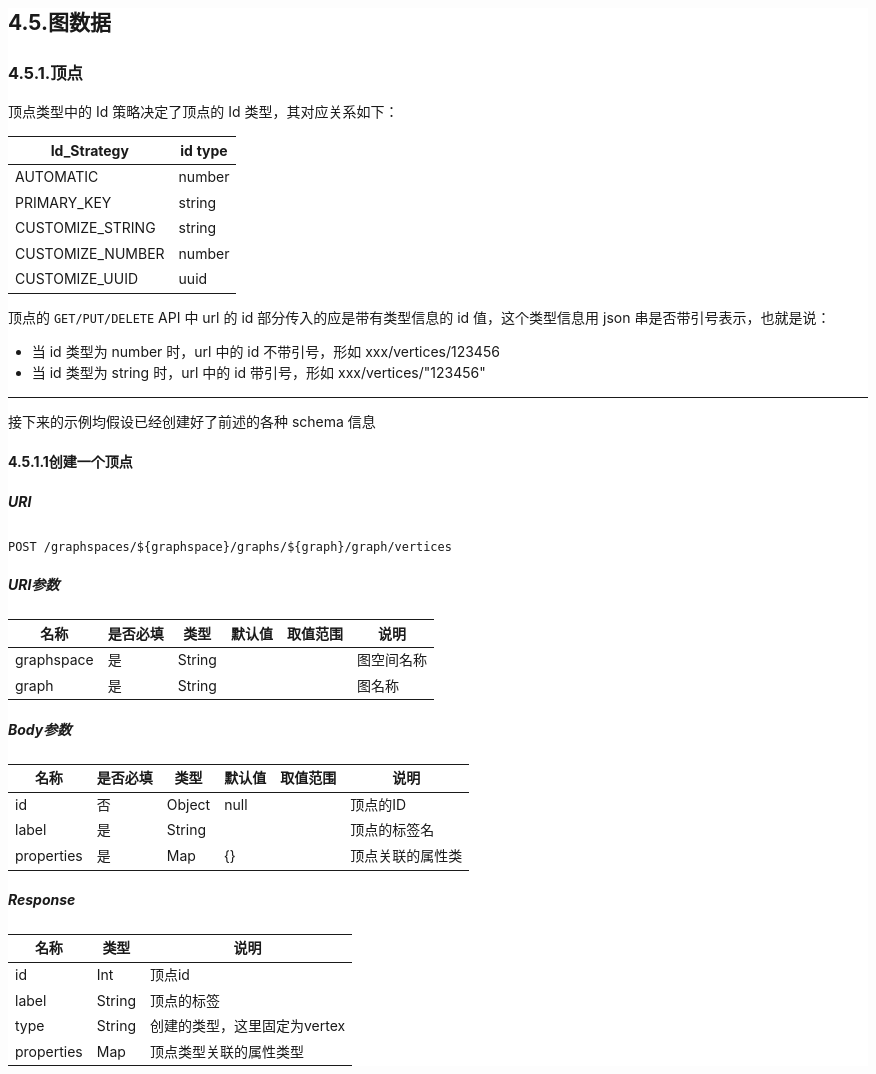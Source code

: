 ## 4.5.图数据

### 4.5.1.顶点

顶点类型中的 Id 策略决定了顶点的 Id 类型，其对应关系如下：

Id_Strategy      | id type
---------------- | -------
AUTOMATIC        | number
PRIMARY_KEY      | string
CUSTOMIZE_STRING | string
CUSTOMIZE_NUMBER | number
CUSTOMIZE_UUID   | uuid

顶点的 `GET/PUT/DELETE` API 中 url 的 id 部分传入的应是带有类型信息的 id 值，这个类型信息用 json 串是否带引号表示，也就是说：

- 当 id 类型为 number 时，url 中的 id 不带引号，形如 xxx/vertices/123456
- 当 id 类型为 string 时，url 中的 id 带引号，形如 xxx/vertices/"123456"

-------------------------------------------------------------------

接下来的示例均假设已经创建好了前述的各种 schema 信息

#### 4.5.1.1创建一个顶点

##### URI

```
POST /graphspaces/${graphspace}/graphs/${graph}/graph/vertices
```

##### URI参数
| 名称       | 是否必填 | 类型   | 默认值 | 取值范围 | 说明       |
| ---------- | -------- | ------ | ------ | -------- | ---------- |
| graphspace | 是       | String |        |          | 图空间名称 |
| graph      | 是       | String |        |          | 图名称     |

##### Body参数
| 名称               | 是否必填  | 类型         | 默认值  | 取值范围               | 说明                       |
| ------------------ | -------- | ------------ | ------- | --------------------- | -------------------------- |
| id                 | 否        | Object      | null    |                       | 顶点的ID               |
| label              | 是       | String       |         |                       | 顶点的标签名            |
| properties         | 是       | Map          | {}      |                       | 顶点关联的属性类       |

##### Response
| 名称               | 类型         | 说明                   |
| ------------------ | ------------ | ---------------------- |
| id                 | Int          | 顶点id                       |
| label              | String       | 顶点的标签                   |
| type               | String       | 创建的类型，这里固定为vertex  |
| properties         | Map          | 顶点类型关联的属性类型 |
